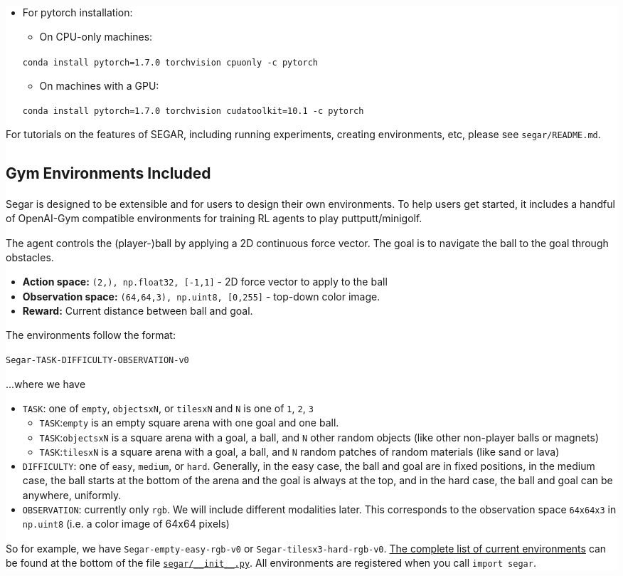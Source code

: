 
- For pytorch installation:
  - On CPU-only machines:
  ```
  conda install pytorch=1.7.0 torchvision cpuonly -c pytorch
  ```
  
  - On machines with a GPU:
  ```
  conda install pytorch=1.7.0 torchvision cudatoolkit=10.1 -c pytorch
  ```

For tutorials on the features of SEGAR, including running experiments, 
creating environments, etc, please see `segar/README.md`.


## Gym Environments Included

Segar is designed to be extensible and for users to design their own environments. 
To help users get started, it includes a handful of OpenAI-Gym compatible environments for training RL agents 
to play puttputt/minigolf.

The agent controls the (player-)ball by applying a 2D continuous force vector. The goal is to navigate the ball to the
goal through obstacles. 

- **Action space:** `(2,), np.float32, [-1,1]` - 2D force vector to apply to the ball
- **Observation space:** `(64,64,3), np.uint8, [0,255]` - top-down color image.
- **Reward:** Current distance between ball and goal.

The environments follow the format:
    
    Segar-TASK-DIFFICULTY-OBSERVATION-v0

...where we have

- `TASK`: one of `empty`, `objectsxN`, or `tilesxN` and `N` is one of `1`, `2`, `3`
  - `TASK`:`empty` is an empty square arena with one goal and one ball.
  - `TASK`:`objectsxN` is a square arena with a goal, a ball, and `N` other random objects (like other non-player balls 
or magnets)
  - `TASK`:`tilesxN` is a square arena with a goal, a ball, and `N` random patches of random materials (like sand or 
lava)
- `DIFFICULTY`: one of `easy`, `medium`, or `hard`. Generally, in the easy case, the ball and goal are in fixed
positions, in the medium case, the ball starts at the bottom of the arena and the goal is always at the top, and in 
the hard case, the ball and goal can be anywhere, uniformly.
- `OBSERVATION`: currently only `rgb`. We will include different modalities later. This corresponds to the observation
space `64x64x3` in `np.uint8` (i.e. a color image of 64x64 pixels)

So for example, we have `Segar-empty-easy-rgb-v0` or `Segar-tilesx3-hard-rgb-v0`. [The complete list of current 
environments](./segar/__init__.py) can be found at the bottom of the file [`segar/__init__.py`](./segar/__init__.py). 
All environments are registered when you call `import segar`. 
